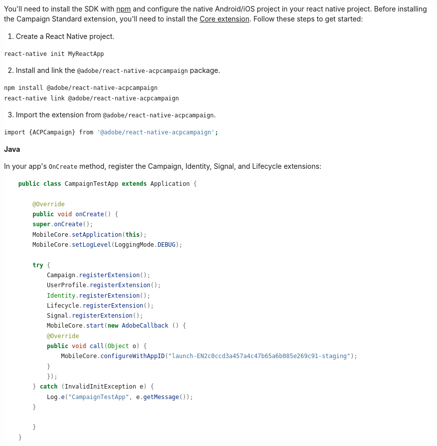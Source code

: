 <Variant platform="react-native" task="add" repeat="7"/>

You'll need to install the SDK with [npm](https://www.npmjs.com/) and configure the native Android/iOS project in your react native project. Before installing the Campaign Standard extension, you'll need to install the [Core extension](../mobile-core/indexs.md). Follow these steps to get started:

1. Create a React Native project.

```bash
react-native init MyReactApp
```

2. Install and link the `@adobe/react-native-acpcampaign` package.

```bash
npm install @adobe/react-native-acpcampaign
react-native link @adobe/react-native-acpcampaign
```

3. Import the extension from `@adobe/react-native-acpcampaign`.

```bash
import {ACPCampaign} from '@adobe/react-native-acpcampaign';
```

<Variant platform="android" task="register" repeat="4"/>

**Java**

In your app's `OnCreate` method, register the Campaign, Identity, Signal, and Lifecycle extensions:

```java
    public class CampaignTestApp extends Application {

        @Override
        public void onCreate() {
        super.onCreate();
        MobileCore.setApplication(this);
        MobileCore.setLogLevel(LoggingMode.DEBUG);

        try {
            Campaign.registerExtension();
            UserProfile.registerExtension();
            Identity.registerExtension();
            Lifecycle.registerExtension();
            Signal.registerExtension();
            MobileCore.start(new AdobeCallback () {
            @Override
            public void call(Object o) {
                MobileCore.configureWithAppID("launch-EN2c0ccd3a457a4c47b65a6b085e269c91-staging");
            }
            });
        } catch (InvalidInitException e) {
            Log.e("CampaignTestApp", e.getMessage());
        }

        }
    }
```
